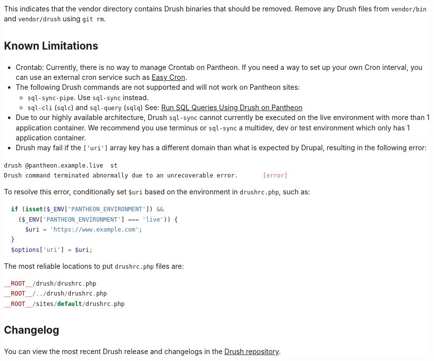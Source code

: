 This indicates that the vendor directory contains Drush binaries that should be removed. Remove any Drush files from `vendor/bin` and `vendor/drush` using `git rm`.

## Known Limitations

- Crontab: Currently, there is no way to manage Crontab on Pantheon. If you need a way to set up your own Cron interval, you can use an external cron service such as [Easy Cron](https://www.easycron.com/user/register).
- The following Drush commands are not supported and will not work on Pantheon sites:
  - `sql-sync-pipe`. Use `sql-sync` instead.
  - `sql-cli` (`sqlc`) and `sql-query` (`sqlq`) See: [Run SQL Queries Using Drush on Pantheon](#run-sql-queries-using-drush-on-pantheon)
- Due to our highly available architecture, Drush `sql-sync` cannot currently be executed on the live environment with more than 1 application container. We recommend you use terminus or `sql-sync` a multidev, dev or test environment which only has 1 application container.
- Drush may fail if the `['uri']` array key has a different domain than what is expected by Drupal, resulting in the following error:

 ```bash
 drush @pantheon.example.live  st
 Drush command terminated abnormally due to an unrecoverable error.       [error]
 ```

 To resolve this error, conditionally set `$uri` based on the environment in `drushrc.php`, such as:

 ```php
   if (isset($_ENV['PANTHEON_ENVIRONMENT']) &&
     ($_ENV['PANTHEON_ENVIRONMENT'] === 'live')) {
       $uri = 'https://www.example.com';
   }
   $options['uri'] = $uri;
 ```

 The most reliable locations to put `drushrc.php` files are:

 ```php
 __ROOT__/drush/drushrc.php
 __ROOT__/../drush/drushrc.php
 __ROOT__/sites/default/drushrc.php
 ```

## Changelog

You can view the most recent Drush release and changelogs in the [Drush repository](https://github.com/drush-ops/drush/releases).

